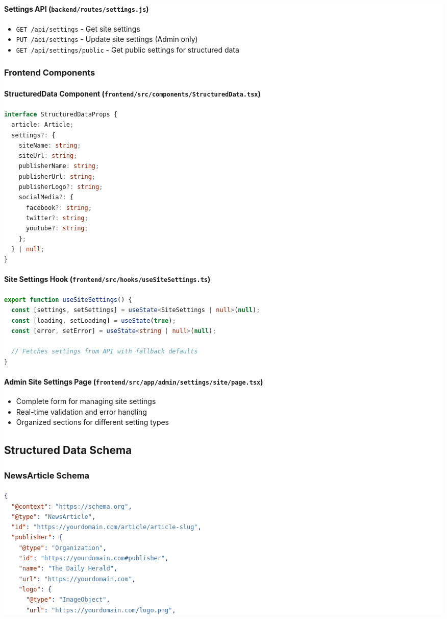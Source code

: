 ```javascript
```

#### Settings API (`backend/routes/settings.js`)
- `GET /api/settings` - Get site settings
- `PUT /api/settings` - Update site settings (Admin only)
- `GET /api/settings/public` - Get public settings for structured data

### Frontend Components

#### StructuredData Component (`frontend/src/components/StructuredData.tsx`)
```typescript
interface StructuredDataProps {
  article: Article;
  settings?: {
    siteName: string;
    siteUrl: string;
    publisherName: string;
    publisherUrl: string;
    publisherLogo?: string;
    socialMedia?: {
      facebook?: string;
      twitter?: string;
      youtube?: string;
    };
  } | null;
}
```

#### Site Settings Hook (`frontend/src/hooks/useSiteSettings.ts`)
```typescript
export function useSiteSettings() {
  const [settings, setSettings] = useState<SiteSettings | null>(null);
  const [loading, setLoading] = useState(true);
  const [error, setError] = useState<string | null>(null);
  
  // Fetches settings from API with fallback defaults
}
```

#### Admin Site Settings Page (`frontend/src/app/admin/settings/site/page.tsx`)
- Complete form for managing site settings
- Real-time validation and error handling
- Organized sections for different setting types

## Structured Data Schema

### NewsArticle Schema
```json
{
  "@context": "https://schema.org",
  "@type": "NewsArticle",
  "id": "https://yourdomain.com/article/article-slug",
  "publisher": {
    "@type": "Organization",
    "id": "https://yourdomain.com#publisher",
    "name": "The Daily Herald",
    "url": "https://yourdomain.com",
    "logo": {
      "@type": "ImageObject",
      "url": "https://yourdomain.com/logo.png",
```